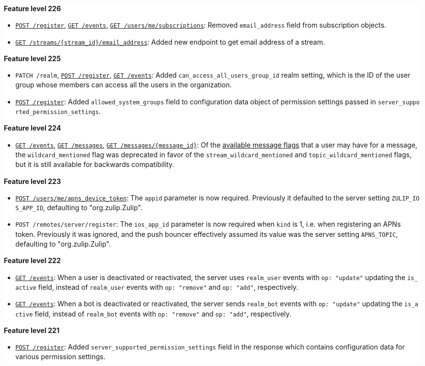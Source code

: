**Feature level 226**

* [`POST /register`](/api/register-queue), [`GET /events`](/api/get-events),
  [`GET /users/me/subscriptions`](/api/get-subscriptions): Removed
  `email_address` field from subscription objects.

* [`GET /streams/{stream_id}/email_address`](/api/get-stream-email-address):
  Added new endpoint to get email address of a stream.

**Feature level 225**

* `PATCH /realm`, [`POST /register`](/api/register-queue),
  [`GET /events`](/api/get-events): Added `can_access_all_users_group_id`
  realm setting, which is the ID of the user group whose members can
  access all the users in the organization.

* [`POST /register`](/api/register-queue): Added `allowed_system_groups`
  field to configuration data object of permission settings passed in
  `server_supported_permission_settings`.

**Feature level 224**

* [`GET /events`](/api/get-events), [`GET /messages`](/api/get-messages),
  [`GET /messages/{message_id}`](/api/get-message): Of the [available
  message flags](/api/update-message-flags#available-flags) that a user
  may have for a message, the `wildcard_mentioned` flag was
  deprecated in favor of the `stream_wildcard_mentioned` and
  `topic_wildcard_mentioned` flags, but it is still available for
  backwards compatibility.

**Feature level 223**

* [`POST /users/me/apns_device_token`](/api/add-apns-token):
  The `appid` parameter is now required.
  Previously it defaulted to the server setting `ZULIP_IOS_APP_ID`,
  defaulting to "org.zulip.Zulip".

* `POST /remotes/server/register`: The `ios_app_id` parameter is now
  required when `kind` is 1, i.e. when registering an APNs token.
  Previously it was ignored, and the push bouncer effectively
  assumed its value was the server setting `APNS_TOPIC`,
  defaulting to "org.zulip.Zulip".

**Feature level 222**

* [`GET /events`](/api/get-events): When a user is deactivated or
  reactivated, the server uses `realm_user` events with `op: "update"`
  updating the `is_active` field, instead of `realm_user` events with
  `op: "remove"` and `op: "add"`, respectively.

* [`GET /events`](/api/get-events): When a bot is deactivated or
  reactivated, the server sends `realm_bot` events with `op: "update"`
  updating the `is_active` field, instead of `realm_bot` events with
  `op: "remove"` and `op: "add"`, respectively.

**Feature level 221**

* [`POST /register`](/api/register-queue): Added `server_supported_permission_settings`
  field in the response which contains configuration data for various permission
  settings.

